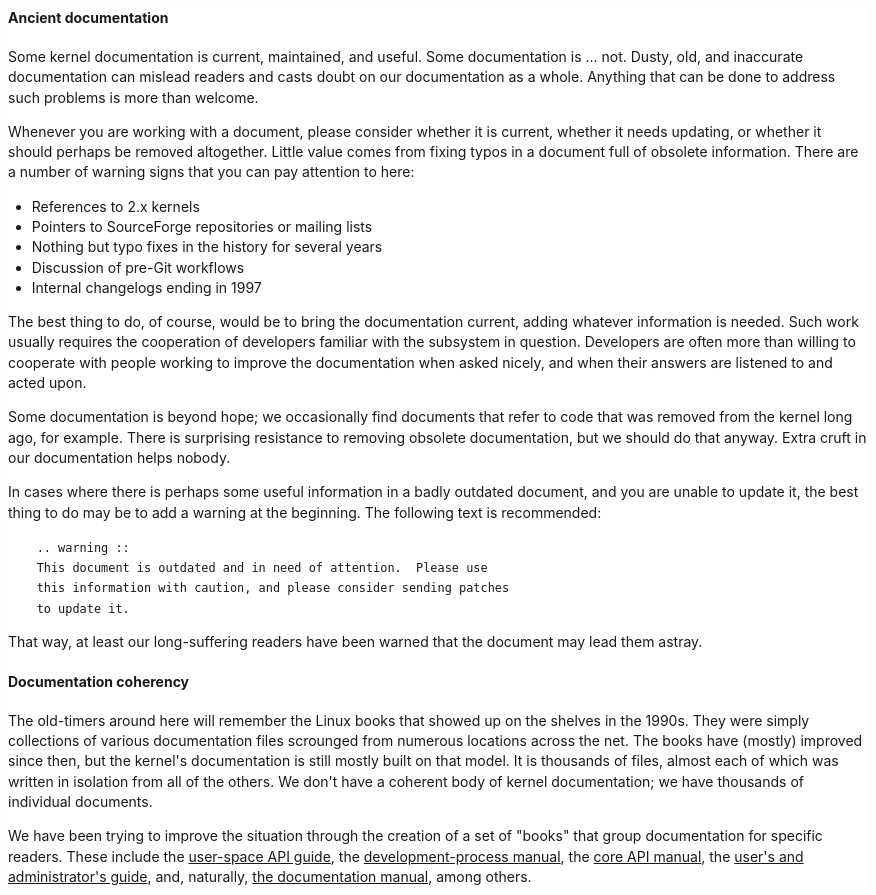 #### Ancient documentation

Some kernel documentation is current, maintained, and useful. Some documentation is ... not. Dusty, old, and inaccurate documentation can mislead readers and casts doubt on our documentation as a whole. Anything that can be done to address such problems is more than welcome. 

Whenever you are working with a document, please consider whether it is current, whether it needs updating, or whether it should perhaps be removed altogether. Little value comes from fixing typos in a document full of obsolete information. There are a number of warning signs that you can pay attention to here: 

  * References to 2.x kernels 
  * Pointers to SourceForge repositories or mailing lists 
  * Nothing but typo fixes in the history for several years 
  * Discussion of pre-Git workflows 
  * Internal changelogs ending in 1997 



The best thing to do, of course, would be to bring the documentation current, adding whatever information is needed. Such work usually requires the cooperation of developers familiar with the subsystem in question. Developers are often more than willing to cooperate with people working to improve the documentation when asked nicely, and when their answers are listened to and acted upon. 

Some documentation is beyond hope; we occasionally find documents that refer to code that was removed from the kernel long ago, for example. There is surprising resistance to removing obsolete documentation, but we should do that anyway. Extra cruft in our documentation helps nobody. 

In cases where there is perhaps some useful information in a badly outdated document, and you are unable to update it, the best thing to do may be to add a warning at the beginning. The following text is recommended: 
    
    
        .. warning ::
      	This document is outdated and in need of attention.  Please use
    	this information with caution, and please consider sending patches
    	to update it.
    

That way, at least our long-suffering readers have been warned that the document may lead them astray. 

#### Documentation coherency

The old-timers around here will remember the Linux books that showed up on the shelves in the 1990s. They were simply collections of various documentation files scrounged from numerous locations across the net. The books have (mostly) improved since then, but the kernel's documentation is still mostly built on that model. It is thousands of files, almost each of which was written in isolation from all of the others. We don't have a coherent body of kernel documentation; we have thousands of individual documents. 

We have been trying to improve the situation through the creation of a set of "books" that group documentation for specific readers. These include the [user-space API guide](https://www.kernel.org/doc/html/latest/userspace-api/index.html), the [development-process manual](https://www.kernel.org/doc/html/latest/process/index.html), the [core API manual](https://www.kernel.org/doc/html/latest/core-api/index.html), the [user's and administrator's guide](https://www.kernel.org/doc/html/latest/admin-guide/index.html), and, naturally, [the documentation manual](https://www.kernel.org/doc/html/latest/doc-guide/index.html), among others. 
